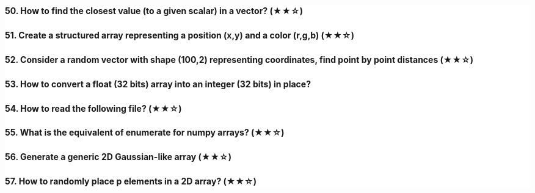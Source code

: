 #### 50. How to find the closest value (to a given scalar) in a vector? (★★☆)


```python

```

#### 51. Create a structured array representing a position (x,y) and a color (r,g,b) (★★☆)


```python

```

#### 52. Consider a random vector with shape (100,2) representing coordinates, find point by point distances (★★☆)


```python

```

#### 53. How to convert a float (32 bits) array into an integer (32 bits) in place?


```python

```

#### 54. How to read the following file? (★★☆)


```python

```

#### 55. What is the equivalent of enumerate for numpy arrays? (★★☆)


```python

```

#### 56. Generate a generic 2D Gaussian-like array (★★☆)


```python

```

#### 57. How to randomly place p elements in a 2D array? (★★☆)


```python

```
